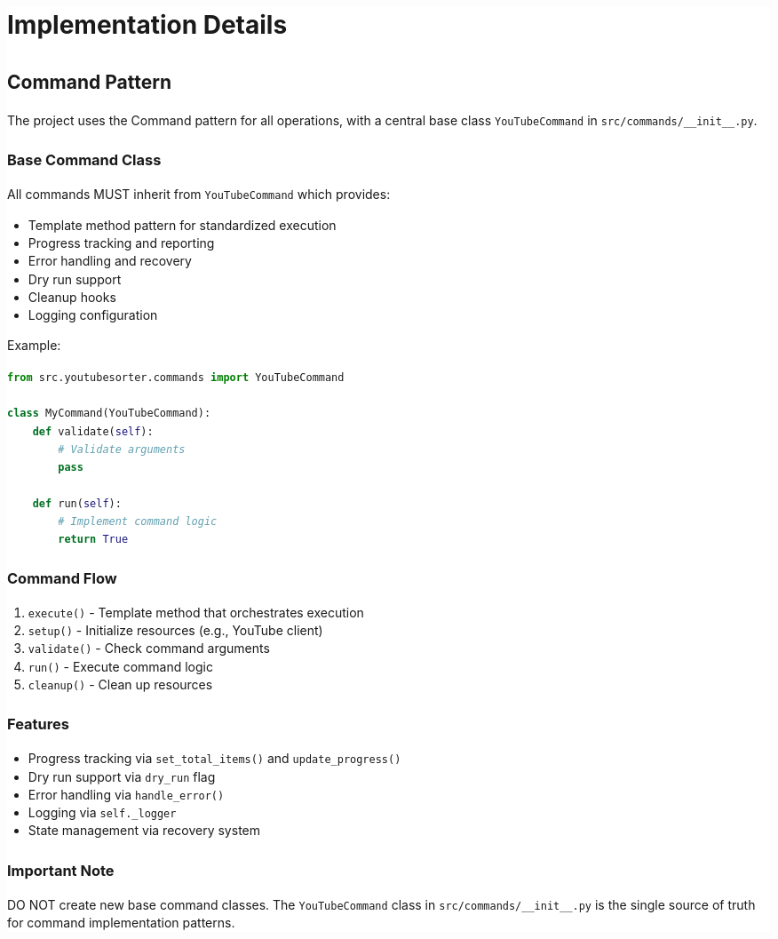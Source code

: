 # Implementation Details

## Command Pattern

The project uses the Command pattern for all operations, with a central base class `YouTubeCommand` in `src/commands/__init__.py`.

### Base Command Class

All commands MUST inherit from `YouTubeCommand` which provides:
- Template method pattern for standardized execution
- Progress tracking and reporting
- Error handling and recovery
- Dry run support
- Cleanup hooks
- Logging configuration

Example:
```python
from src.youtubesorter.commands import YouTubeCommand

class MyCommand(YouTubeCommand):
    def validate(self):
        # Validate arguments
        pass

    def run(self):
        # Implement command logic
        return True
```

### Command Flow
1. `execute()` - Template method that orchestrates execution
2. `setup()` - Initialize resources (e.g., YouTube client)
3. `validate()` - Check command arguments
4. `run()` - Execute command logic
5. `cleanup()` - Clean up resources

### Features
- Progress tracking via `set_total_items()` and `update_progress()`
- Dry run support via `dry_run` flag
- Error handling via `handle_error()`
- Logging via `self._logger`
- State management via recovery system

### Important Note
DO NOT create new base command classes. The `YouTubeCommand` class in `src/commands/__init__.py` 
is the single source of truth for command implementation patterns. 